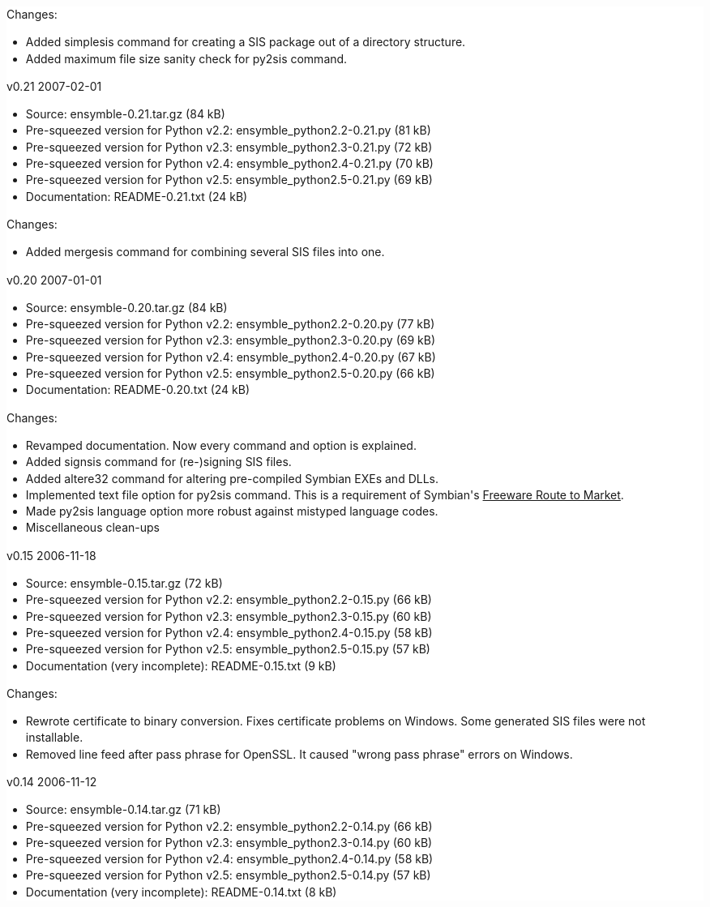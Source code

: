 Changes:

  * Added simplesis command for creating a SIS package out of a directory structure.
  * Added maximum file size sanity check for py2sis command.


v0.21 2007-02-01

  * Source: ensymble-0.21.tar.gz (84 kB)
  * Pre-squeezed version for Python v2.2: ensymble\_python2.2-0.21.py (81 kB)
  * Pre-squeezed version for Python v2.3: ensymble\_python2.3-0.21.py (72 kB)
  * Pre-squeezed version for Python v2.4: ensymble\_python2.4-0.21.py (70 kB)
  * Pre-squeezed version for Python v2.5: ensymble\_python2.5-0.21.py (69 kB)
  * Documentation: README-0.21.txt (24 kB)

Changes:

  * Added mergesis command for combining several SIS files into one.


v0.20 2007-01-01

  * Source: ensymble-0.20.tar.gz (84 kB)
  * Pre-squeezed version for Python v2.2: ensymble\_python2.2-0.20.py (77 kB)
  * Pre-squeezed version for Python v2.3: ensymble\_python2.3-0.20.py (69 kB)
  * Pre-squeezed version for Python v2.4: ensymble\_python2.4-0.20.py (67 kB)
  * Pre-squeezed version for Python v2.5: ensymble\_python2.5-0.20.py (66 kB)
  * Documentation: README-0.20.txt (24 kB)

Changes:

  * Revamped documentation. Now every command and option is explained.
  * Added signsis command for (re-)signing SIS files.
  * Added altere32 command for altering pre-compiled Symbian EXEs and DLLs.
  * Implemented text file option for py2sis command. This is a requirement of Symbian's [Freeware Route to Market](https://www.symbiansigned.com/app/page/overview/freewareFaq).
  * Made py2sis language option more robust against mistyped language codes.
  * Miscellaneous clean-ups


v0.15 2006-11-18

  * Source: ensymble-0.15.tar.gz (72 kB)
  * Pre-squeezed version for Python v2.2: ensymble\_python2.2-0.15.py (66 kB)
  * Pre-squeezed version for Python v2.3: ensymble\_python2.3-0.15.py (60 kB)
  * Pre-squeezed version for Python v2.4: ensymble\_python2.4-0.15.py (58 kB)
  * Pre-squeezed version for Python v2.5: ensymble\_python2.5-0.15.py (57 kB)
  * Documentation (very incomplete): README-0.15.txt (9 kB)

Changes:

  * Rewrote certificate to binary conversion. Fixes certificate problems on Windows. Some generated SIS files were not installable.
  * Removed line feed after pass phrase for OpenSSL. It caused "wrong pass phrase" errors on Windows.


v0.14 2006-11-12

  * Source: ensymble-0.14.tar.gz (71 kB)
  * Pre-squeezed version for Python v2.2: ensymble\_python2.2-0.14.py (66 kB)
  * Pre-squeezed version for Python v2.3: ensymble\_python2.3-0.14.py (60 kB)
  * Pre-squeezed version for Python v2.4: ensymble\_python2.4-0.14.py (58 kB)
  * Pre-squeezed version for Python v2.5: ensymble\_python2.5-0.14.py (57 kB)
  * Documentation (very incomplete): README-0.14.txt (8 kB)
